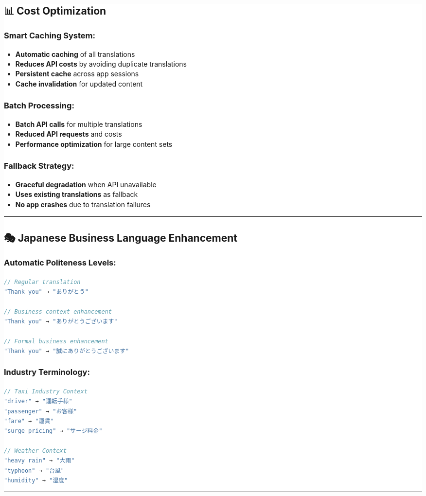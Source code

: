 
## 📊 **Cost Optimization**

### **Smart Caching System:**
- **Automatic caching** of all translations
- **Reduces API costs** by avoiding duplicate translations
- **Persistent cache** across app sessions
- **Cache invalidation** for updated content

### **Batch Processing:**
- **Batch API calls** for multiple translations
- **Reduced API requests** and costs
- **Performance optimization** for large content sets

### **Fallback Strategy:**
- **Graceful degradation** when API unavailable
- **Uses existing translations** as fallback
- **No app crashes** due to translation failures

---

## 🎭 **Japanese Business Language Enhancement**

### **Automatic Politeness Levels:**
```javascript
// Regular translation
"Thank you" → "ありがとう"

// Business context enhancement
"Thank you" → "ありがとうございます"

// Formal business enhancement
"Thank you" → "誠にありがとうございます"
```

### **Industry Terminology:**
```javascript
// Taxi Industry Context
"driver" → "運転手様"
"passenger" → "お客様" 
"fare" → "運賃"
"surge pricing" → "サージ料金"

// Weather Context
"heavy rain" → "大雨"
"typhoon" → "台風"
"humidity" → "湿度"
```

---
